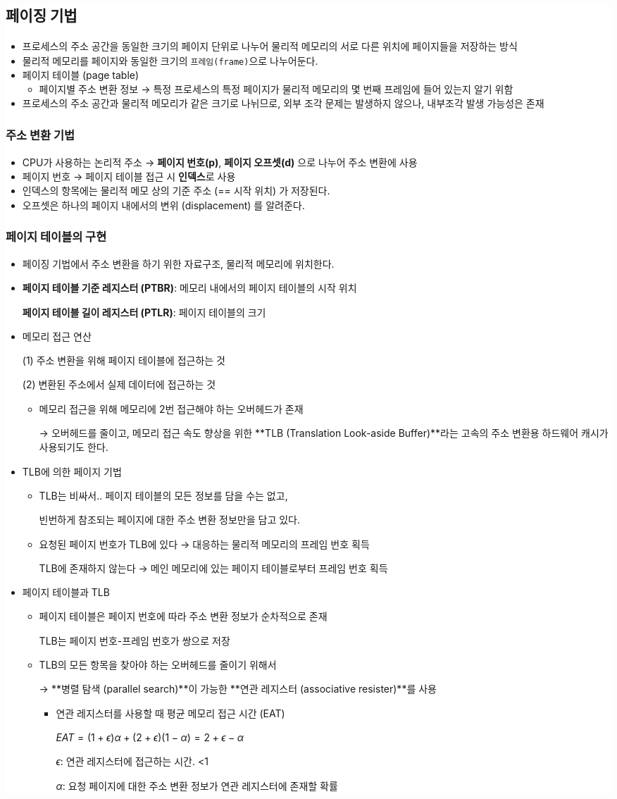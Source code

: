 ## 페이징 기법

- 프로세스의 주소 공간을 동일한 크기의 페이지 단위로 나누어 물리적 메모리의 서로 다른 위치에 페이지들을 저장하는 방식
- 물리적 메모리를 페이지와 동일한 크기의 `프레임(frame)`으로 나누어둔다.
- 페이지 테이블 (page table)
    - 페이지별 주소 변환 정보 → 특정 프로세스의 특정 페이지가 물리적 메모리의 몇 번째 프레임에 들어 있는지 알기 위함
- 프로세스의 주소 공간과 물리적 메모리가 같은 크기로 나뉘므로, 외부 조각 문제는 발생하지 않으나, 내부조각 발생 가능성은 존재


### 주소 변환 기법

- CPU가 사용하는 논리적 주소 → **페이지 번호(p)**, **페이지 오프셋(d)** 으로 나누어 주소 변환에 사용
- 페이지 번호 → 페이지 테이블 접근 시 **인덱스**로 사용
- 인덱스의 항목에는 물리적 메모 상의 기준 주소 (== 시작 위치) 가 저장된다.
- 오프셋은 하나의 페이지 내에서의 변위 (displacement) 를 알려준다.

### 페이지 테이블의 구현

- 페이징 기법에서 주소 변환을 하기 위한 자료구조, 물리적 메모리에 위치한다.
- **페이지 테이블 기준 레지스터 (PTBR)**: 메모리 내에서의 페이지 테이블의 시작 위치
    
    **페이지 테이블 길이 레지스터 (PTLR)**: 페이지 테이블의 크기
    
- 메모리 접근 연산
    
    (1) 주소 변환을 위해 페이지 테이블에 접근하는 것
    
    (2) 변환된 주소에서 실제 데이터에 접근하는 것
    
    - 메모리 접근을 위해 메모리에 2번 접근해야 하는 오버헤드가 존재
        
        → 오버헤드를 줄이고, 메모리 접근 속도 향상을 위한 **TLB (Translation Look-aside Buffer)**라는 고속의 주소 변환용 하드웨어 캐시가 사용되기도 한다.
        
- TLB에 의한 페이지 기법

    - TLB는 비싸서.. 페이지 테이블의 모든 정보를 담을 수는 없고,
        
        빈번하게 참조되는 페이지에 대한 주소 변환 정보만을 담고 있다.
        
    - 요청된 페이지 번호가 TLB에 있다 → 대응하는 물리적 메모리의 프레임 번호 획득
        
        TLB에 존재하지 않는다 → 메인 메모리에 있는 페이지 테이블로부터 프레임 번호 획득
        
- 페이지 테이블과 TLB
    - 페이지 테이블은 페이지 번호에 따라 주소 변환 정보가 순차적으로 존재
        
        TLB는 페이지 번호-프레임 번호가 쌍으로 저장
        
    - TLB의 모든 항목을 찾아야 하는 오버헤드를 줄이기 위해서
        
        → **병렬 탐색 (parallel search)**이 가능한 **연관 레지스터 (associative resister)**를 사용
        
        - 연관 레지스터를 사용할 때 평균 메모리 접근 시간 (EAT)
            
            $EAT = (1+\epsilon)\alpha+(2+\epsilon)(1-\alpha) = 2+\epsilon-\alpha$
            
            $\epsilon$: 연관 레지스터에 접근하는 시간. <1
            
            $\alpha$: 요청 페이지에 대한 주소 변환 정보가 연관 레지스터에 존재할 확률
            